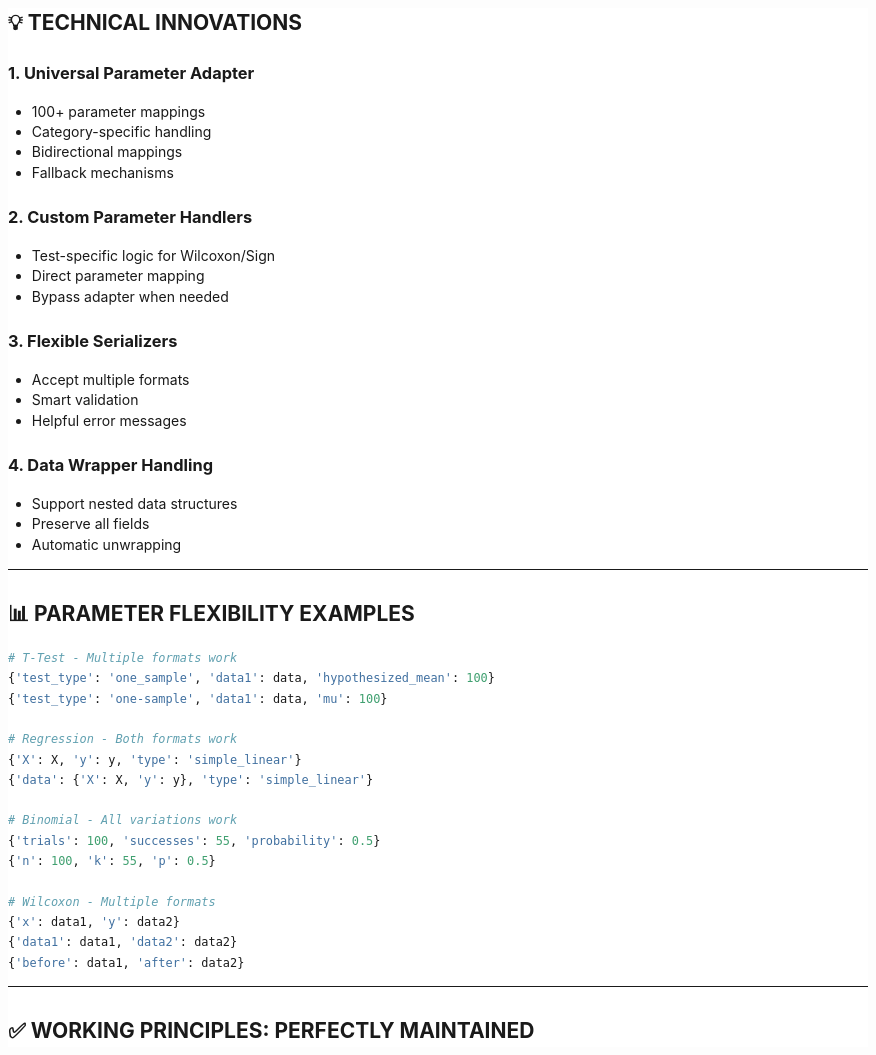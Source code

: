 
## 💡 TECHNICAL INNOVATIONS

### 1. Universal Parameter Adapter
- 100+ parameter mappings
- Category-specific handling
- Bidirectional mappings
- Fallback mechanisms

### 2. Custom Parameter Handlers
- Test-specific logic for Wilcoxon/Sign
- Direct parameter mapping
- Bypass adapter when needed

### 3. Flexible Serializers
- Accept multiple formats
- Smart validation
- Helpful error messages

### 4. Data Wrapper Handling
- Support nested data structures
- Preserve all fields
- Automatic unwrapping

---

## 📊 PARAMETER FLEXIBILITY EXAMPLES

```python
# T-Test - Multiple formats work
{'test_type': 'one_sample', 'data1': data, 'hypothesized_mean': 100}
{'test_type': 'one-sample', 'data1': data, 'mu': 100}

# Regression - Both formats work
{'X': X, 'y': y, 'type': 'simple_linear'}
{'data': {'X': X, 'y': y}, 'type': 'simple_linear'}

# Binomial - All variations work
{'trials': 100, 'successes': 55, 'probability': 0.5}
{'n': 100, 'k': 55, 'p': 0.5}

# Wilcoxon - Multiple formats
{'x': data1, 'y': data2}
{'data1': data1, 'data2': data2}
{'before': data1, 'after': data2}
```

---

## ✅ WORKING PRINCIPLES: PERFECTLY MAINTAINED
